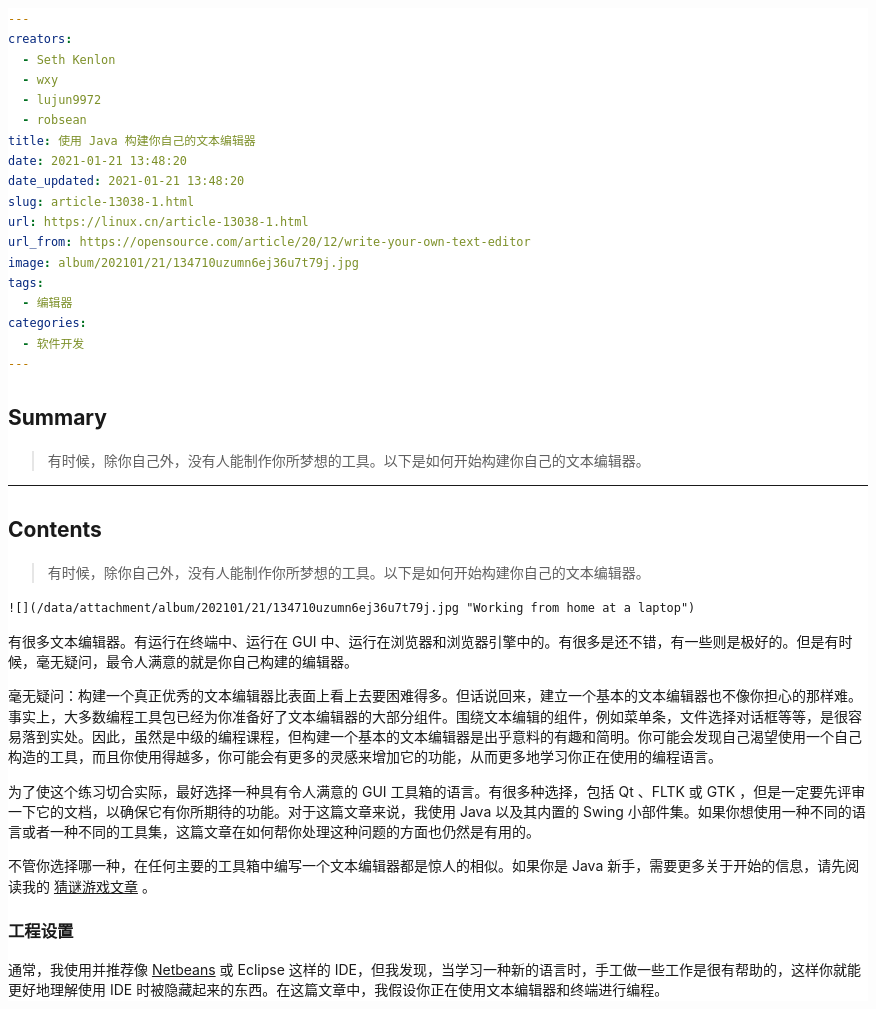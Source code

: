 ```yaml
---
creators:
  - Seth Kenlon
  - wxy
  - lujun9972
  - robsean
title: 使用 Java 构建你自己的文本编辑器
date: 2021-01-21 13:48:20
date_updated: 2021-01-21 13:48:20
slug: article-13038-1.html
url: https://linux.cn/article-13038-1.html
url_from: https://opensource.com/article/20/12/write-your-own-text-editor
image: album/202101/21/134710uzumn6ej36u7t79j.jpg
tags:
  - 编辑器
categories:
  - 软件开发
---
```


## Summary

> 有时候，除你自己外，没有人能制作你所梦想的工具。以下是如何开始构建你自己的文本编辑器。

***



## Contents

> 
> 有时候，除你自己外，没有人能制作你所梦想的工具。以下是如何开始构建你自己的文本编辑器。
> 
> 
> 

`![](/data/attachment/album/202101/21/134710uzumn6ej36u7t79j.jpg "Working from home at a laptop")`

有很多文本编辑器。有运行在终端中、运行在 GUI 中、运行在浏览器和浏览器引擎中的。有很多是还不错，有一些则是极好的。但是有时候，毫无疑问，最令人满意的就是你自己构建的编辑器。

毫无疑问：构建一个真正优秀的文本编辑器比表面上看上去要困难得多。但话说回来，建立一个基本的文本编辑器也不像你担心的那样难。事实上，大多数编程工具包已经为你准备好了文本编辑器的大部分组件。围绕文本编辑的组件，例如菜单条，文件选择对话框等等，是很容易落到实处。因此，虽然是中级的编程课程，但构建一个基本的文本编辑器是出乎意料的有趣和简明。你可能会发现自己渴望使用一个自己构造的工具，而且你使用得越多，你可能会有更多的灵感来增加它的功能，从而更多地学习你正在使用的编程语言。

为了使这个练习切合实际，最好选择一种具有令人满意的 GUI 工具箱的语言。有很多种选择，包括 Qt 、FLTK 或 GTK ，但是一定要先评审一下它的文档，以确保它有你所期待的功能。对于这篇文章来说，我使用 Java 以及其内置的 Swing 小部件集。如果你想使用一种不同的语言或者一种不同的工具集，这篇文章在如何帮你处理这种问题的方面也仍然是有用的。

不管你选择哪一种，在任何主要的工具箱中编写一个文本编辑器都是惊人的相似。如果你是 Java 新手，需要更多关于开始的信息，请先阅读我的 [猜谜游戏文章](https://opensource.com/article/20/12/learn-java) 。

### 工程设置

通常，我使用并推荐像 [Netbeans](https://opensource.com/article/20/12/netbeans) 或 Eclipse 这样的 IDE，但我发现，当学习一种新的语言时，手工做一些工作是很有帮助的，这样你就能更好地理解使用 IDE 时被隐藏起来的东西。在这篇文章中，我假设你正在使用文本编辑器和终端进行编程。

